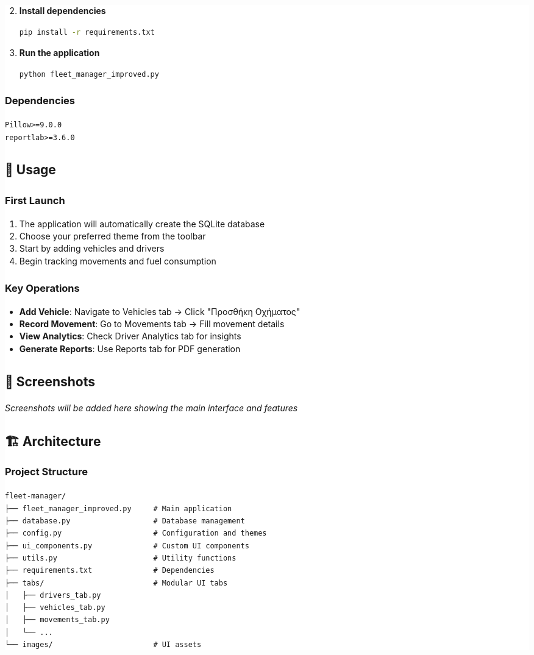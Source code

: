 2. **Install dependencies**
   ```bash
   pip install -r requirements.txt
   ```

3. **Run the application**
   ```bash
   python fleet_manager_improved.py
   ```

### Dependencies
```
Pillow>=9.0.0
reportlab>=3.6.0
```

## 📱 Usage

### First Launch
1. The application will automatically create the SQLite database
2. Choose your preferred theme from the toolbar
3. Start by adding vehicles and drivers
4. Begin tracking movements and fuel consumption

### Key Operations
- **Add Vehicle**: Navigate to Vehicles tab → Click "Προσθήκη Οχήματος"
- **Record Movement**: Go to Movements tab → Fill movement details
- **View Analytics**: Check Driver Analytics tab for insights
- **Generate Reports**: Use Reports tab for PDF generation

## 📸 Screenshots

*Screenshots will be added here showing the main interface and features*

## 🏗️ Architecture

### Project Structure
```
fleet-manager/
├── fleet_manager_improved.py     # Main application
├── database.py                   # Database management
├── config.py                     # Configuration and themes
├── ui_components.py              # Custom UI components
├── utils.py                      # Utility functions
├── requirements.txt              # Dependencies
├── tabs/                         # Modular UI tabs
│   ├── drivers_tab.py
│   ├── vehicles_tab.py
│   ├── movements_tab.py
│   └── ...
└── images/                       # UI assets
```
